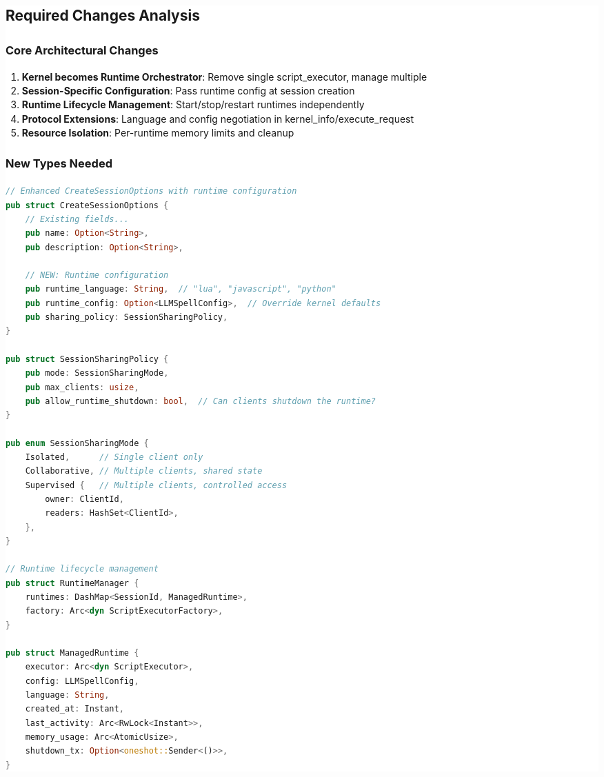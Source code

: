 ## Required Changes Analysis

### Core Architectural Changes
1. **Kernel becomes Runtime Orchestrator**: Remove single script_executor, manage multiple
2. **Session-Specific Configuration**: Pass runtime config at session creation
3. **Runtime Lifecycle Management**: Start/stop/restart runtimes independently
4. **Protocol Extensions**: Language and config negotiation in kernel_info/execute_request
5. **Resource Isolation**: Per-runtime memory limits and cleanup

### New Types Needed
```rust
// Enhanced CreateSessionOptions with runtime configuration
pub struct CreateSessionOptions {
    // Existing fields...
    pub name: Option<String>,
    pub description: Option<String>,

    // NEW: Runtime configuration
    pub runtime_language: String,  // "lua", "javascript", "python"
    pub runtime_config: Option<LLMSpellConfig>,  // Override kernel defaults
    pub sharing_policy: SessionSharingPolicy,
}

pub struct SessionSharingPolicy {
    pub mode: SessionSharingMode,
    pub max_clients: usize,
    pub allow_runtime_shutdown: bool,  // Can clients shutdown the runtime?
}

pub enum SessionSharingMode {
    Isolated,      // Single client only
    Collaborative, // Multiple clients, shared state
    Supervised {   // Multiple clients, controlled access
        owner: ClientId,
        readers: HashSet<ClientId>,
    },
}

// Runtime lifecycle management
pub struct RuntimeManager {
    runtimes: DashMap<SessionId, ManagedRuntime>,
    factory: Arc<dyn ScriptExecutorFactory>,
}

pub struct ManagedRuntime {
    executor: Arc<dyn ScriptExecutor>,
    config: LLMSpellConfig,
    language: String,
    created_at: Instant,
    last_activity: Arc<RwLock<Instant>>,
    memory_usage: Arc<AtomicUsize>,
    shutdown_tx: Option<oneshot::Sender<()>>,
}
```
